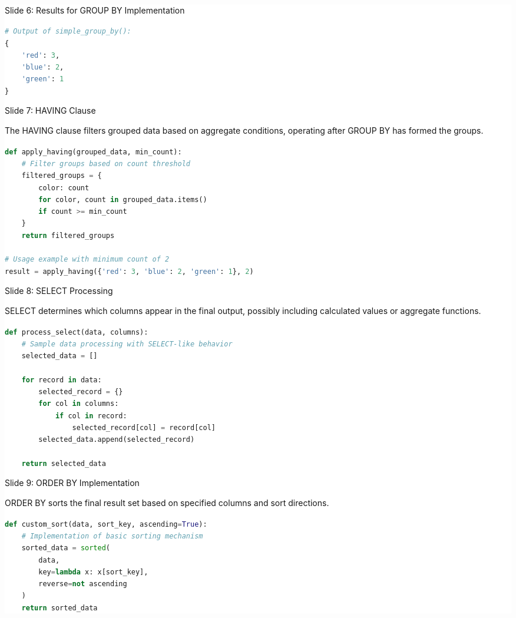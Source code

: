 Slide 6: Results for GROUP BY Implementation

```python
# Output of simple_group_by():
{
    'red': 3,
    'blue': 2,
    'green': 1
}
```

Slide 7: HAVING Clause

The HAVING clause filters grouped data based on aggregate conditions, operating after GROUP BY has formed the groups.

```python
def apply_having(grouped_data, min_count):
    # Filter groups based on count threshold
    filtered_groups = {
        color: count 
        for color, count in grouped_data.items() 
        if count >= min_count
    }
    return filtered_groups

# Usage example with minimum count of 2
result = apply_having({'red': 3, 'blue': 2, 'green': 1}, 2)
```

Slide 8: SELECT Processing

SELECT determines which columns appear in the final output, possibly including calculated values or aggregate functions.

```python
def process_select(data, columns):
    # Sample data processing with SELECT-like behavior
    selected_data = []
    
    for record in data:
        selected_record = {}
        for col in columns:
            if col in record:
                selected_record[col] = record[col]
        selected_data.append(selected_record)
    
    return selected_data
```

Slide 9: ORDER BY Implementation

ORDER BY sorts the final result set based on specified columns and sort directions.

```python
def custom_sort(data, sort_key, ascending=True):
    # Implementation of basic sorting mechanism
    sorted_data = sorted(
        data,
        key=lambda x: x[sort_key],
        reverse=not ascending
    )
    return sorted_data
```
